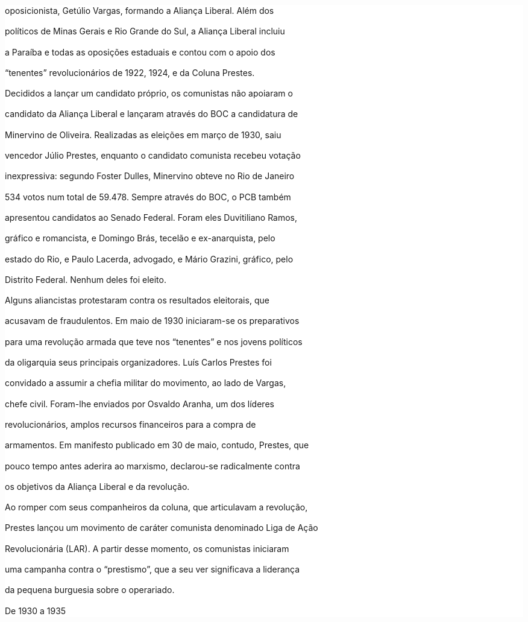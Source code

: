 oposicionista, Getúlio Vargas, formando a Aliança Liberal. Além dos

políticos de Minas Gerais e Rio Grande do Sul, a Aliança Liberal incluiu

a Paraíba e todas as oposições estaduais e contou com o apoio dos

“tenentes” revolucionários de 1922, 1924, e da Coluna Prestes.



Decididos a lançar um candidato próprio, os comunistas não apoiaram o

candidato da Aliança Liberal e lançaram através do BOC a candidatura de

Minervino de Oliveira. Realizadas as eleições em março de 1930, saiu

vencedor Júlio Prestes, enquanto o candidato comunista recebeu votação

inexpressiva: segundo Foster Dulles, Minervino obteve no Rio de Janeiro

534 votos num total de 59.478. Sempre através do BOC, o PCB também

apresentou candidatos ao Senado Federal. Foram eles Duvitiliano Ramos,

gráfico e romancista, e Domingo Brás, tecelão e ex-anarquista, pelo

estado do Rio, e Paulo Lacerda, advogado, e Mário Grazini, gráfico, pelo

Distrito Federal. Nenhum deles foi eleito.



Alguns aliancistas protestaram contra os resultados eleitorais, que

acusavam de fraudulentos. Em maio de 1930 iniciaram-se os preparativos

para uma revolução armada que teve nos “tenentes” e nos jovens políticos

da oligarquia seus principais organizadores. Luís Carlos Prestes foi

convidado a assumir a chefia militar do movimento, ao lado de Vargas,

chefe civil. Foram-lhe enviados por Osvaldo Aranha, um dos líderes

revolucionários, amplos recursos financeiros para a compra de

armamentos. Em manifesto publicado em 30 de maio, contudo, Prestes, que

pouco tempo antes aderira ao marxismo, declarou-se radicalmente contra

os objetivos da Aliança Liberal e da revolução.



Ao romper com seus companheiros da coluna, que articulavam a revolução,

Prestes lançou um movimento de caráter comunista denominado Liga de Ação

Revolucionária (LAR). A partir desse momento, os comunistas iniciaram

uma campanha contra o “prestismo”, que a seu ver significava a liderança

da pequena burguesia sobre o operariado.



De 1930 a 1935
